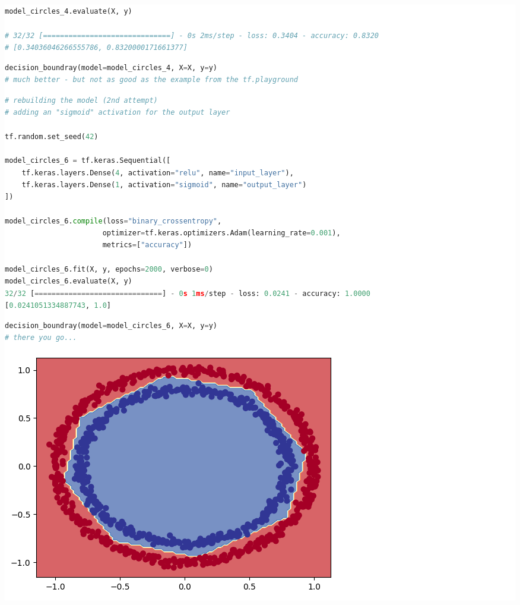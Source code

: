 ```python
model_circles_4.evaluate(X, y)

# 32/32 [==============================] - 0s 2ms/step - loss: 0.3404 - accuracy: 0.8320
# [0.34036046266555786, 0.8320000171661377]
```

```python
decision_boundray(model=model_circles_4, X=X, y=y)
# much better - but not as good as the example from the tf.playground
```

```python
# rebuilding the model (2nd attempt)
# adding an "sigmoid" activation for the output layer

tf.random.set_seed(42)

model_circles_6 = tf.keras.Sequential([
    tf.keras.layers.Dense(4, activation="relu", name="input_layer"),
    tf.keras.layers.Dense(1, activation="sigmoid", name="output_layer")
])

model_circles_6.compile(loss="binary_crossentropy",
                       optimizer=tf.keras.optimizers.Adam(learning_rate=0.001),
                       metrics=["accuracy"])

model_circles_6.fit(X, y, epochs=2000, verbose=0)
model_circles_6.evaluate(X, y)
32/32 [==============================] - 0s 1ms/step - loss: 0.0241 - accuracy: 1.0000
[0.0241051334887743, 1.0]
```

```python
decision_boundray(model=model_circles_6, X=X, y=y)
# there you go...
```

![Tensorflow - Classification Problems](../assets/02_Tensorflow_Classifications_06b.png)
